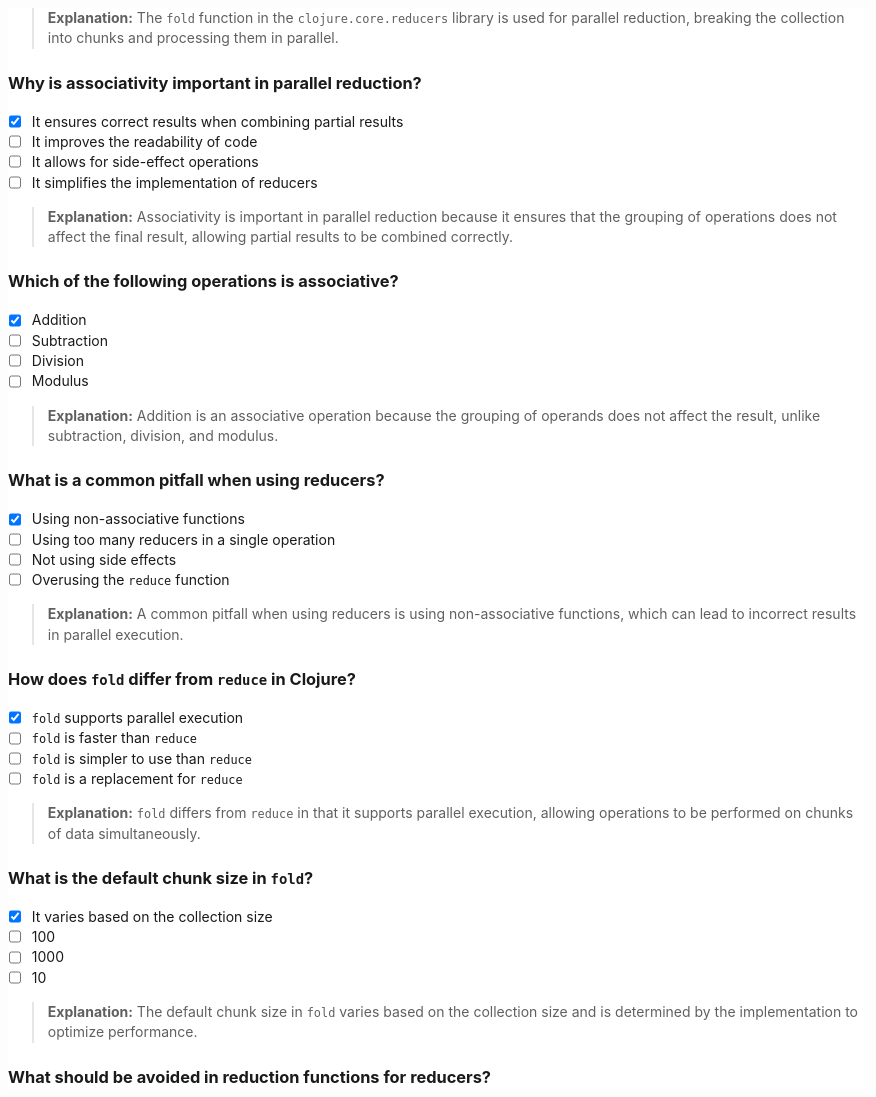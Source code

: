 > **Explanation:** The `fold` function in the `clojure.core.reducers` library is used for parallel reduction, breaking the collection into chunks and processing them in parallel.

### Why is associativity important in parallel reduction?

- [x] It ensures correct results when combining partial results
- [ ] It improves the readability of code
- [ ] It allows for side-effect operations
- [ ] It simplifies the implementation of reducers

> **Explanation:** Associativity is important in parallel reduction because it ensures that the grouping of operations does not affect the final result, allowing partial results to be combined correctly.

### Which of the following operations is associative?

- [x] Addition
- [ ] Subtraction
- [ ] Division
- [ ] Modulus

> **Explanation:** Addition is an associative operation because the grouping of operands does not affect the result, unlike subtraction, division, and modulus.

### What is a common pitfall when using reducers?

- [x] Using non-associative functions
- [ ] Using too many reducers in a single operation
- [ ] Not using side effects
- [ ] Overusing the `reduce` function

> **Explanation:** A common pitfall when using reducers is using non-associative functions, which can lead to incorrect results in parallel execution.

### How does `fold` differ from `reduce` in Clojure?

- [x] `fold` supports parallel execution
- [ ] `fold` is faster than `reduce`
- [ ] `fold` is simpler to use than `reduce`
- [ ] `fold` is a replacement for `reduce`

> **Explanation:** `fold` differs from `reduce` in that it supports parallel execution, allowing operations to be performed on chunks of data simultaneously.

### What is the default chunk size in `fold`?

- [x] It varies based on the collection size
- [ ] 100
- [ ] 1000
- [ ] 10

> **Explanation:** The default chunk size in `fold` varies based on the collection size and is determined by the implementation to optimize performance.

### What should be avoided in reduction functions for reducers?
